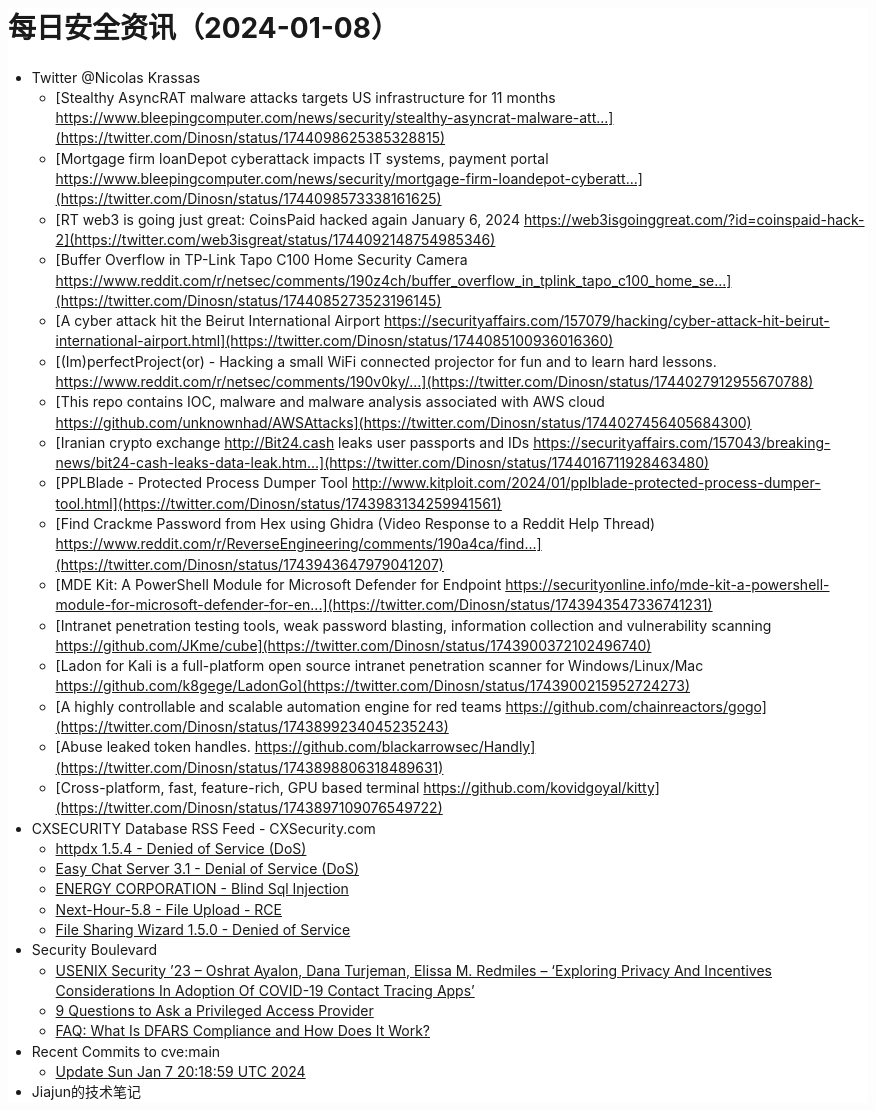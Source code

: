 # 每日安全资讯（2024-01-08）

- Twitter @Nicolas Krassas
  - [Stealthy AsyncRAT malware attacks targets US infrastructure for 11 months https://www.bleepingcomputer.com/news/security/stealthy-asyncrat-malware-att...](https://twitter.com/Dinosn/status/1744098625385328815)
  - [Mortgage firm loanDepot cyberattack impacts IT systems, payment portal https://www.bleepingcomputer.com/news/security/mortgage-firm-loandepot-cyberatt...](https://twitter.com/Dinosn/status/1744098573338161625)
  - [RT web3 is going just great: CoinsPaid hacked again January 6, 2024 https://web3isgoinggreat.com/?id=coinspaid-hack-2](https://twitter.com/web3isgreat/status/1744092148754985346)
  - [Buffer Overflow in TP-Link Tapo C100 Home Security Camera https://www.reddit.com/r/netsec/comments/190z4ch/buffer_overflow_in_tplink_tapo_c100_home_se...](https://twitter.com/Dinosn/status/1744085273523196145)
  - [A cyber attack hit the Beirut International Airport https://securityaffairs.com/157079/hacking/cyber-attack-hit-beirut-international-airport.html](https://twitter.com/Dinosn/status/1744085100936016360)
  - [(Im)perfectProject(or) - Hacking a small WiFi connected projector for fun and to learn hard lessons. https://www.reddit.com/r/netsec/comments/190v0ky/...](https://twitter.com/Dinosn/status/1744027912955670788)
  - [This repo contains IOC, malware and malware analysis associated with AWS cloud https://github.com/unknownhad/AWSAttacks](https://twitter.com/Dinosn/status/1744027456405684300)
  - [Iranian crypto exchange http://Bit24.cash leaks user passports and IDs https://securityaffairs.com/157043/breaking-news/bit24-cash-leaks-data-leak.htm...](https://twitter.com/Dinosn/status/1744016711928463480)
  - [PPLBlade - Protected Process Dumper Tool http://www.kitploit.com/2024/01/pplblade-protected-process-dumper-tool.html](https://twitter.com/Dinosn/status/1743983134259941561)
  - [Find Crackme Password from Hex using Ghidra (Video Response to a Reddit Help Thread) https://www.reddit.com/r/ReverseEngineering/comments/190a4ca/find...](https://twitter.com/Dinosn/status/1743943647979041207)
  - [MDE Kit: A PowerShell Module for Microsoft Defender for Endpoint https://securityonline.info/mde-kit-a-powershell-module-for-microsoft-defender-for-en...](https://twitter.com/Dinosn/status/1743943547336741231)
  - [Intranet penetration testing tools, weak password blasting, information collection and vulnerability scanning https://github.com/JKme/cube](https://twitter.com/Dinosn/status/1743900372102496740)
  - [Ladon for Kali is a full-platform open source intranet penetration scanner for Windows/Linux/Mac https://github.com/k8gege/LadonGo](https://twitter.com/Dinosn/status/1743900215952724273)
  - [A highly controllable and scalable automation engine for red teams https://github.com/chainreactors/gogo](https://twitter.com/Dinosn/status/1743899234045235243)
  - [Abuse leaked token handles. https://github.com/blackarrowsec/Handly](https://twitter.com/Dinosn/status/1743898806318489631)
  - [Cross-platform, fast, feature-rich, GPU based terminal https://github.com/kovidgoyal/kitty](https://twitter.com/Dinosn/status/1743897109076549722)
- CXSECURITY Database RSS Feed - CXSecurity.com
  - [httpdx 1.5.4 - Denied of Service (DoS)](https://cxsecurity.com/issue/WLB-2024010027)
  - [Easy Chat Server 3.1 - Denial of Service (DoS)](https://cxsecurity.com/issue/WLB-2024010026)
  - [ENERGY CORPORATION - Blind Sql Injection](https://cxsecurity.com/issue/WLB-2024010025)
  - [Next-Hour-5.8 - File Upload - RCE](https://cxsecurity.com/issue/WLB-2024010024)
  - [File Sharing Wizard 1.5.0 - Denied of Service](https://cxsecurity.com/issue/WLB-2024010023)
- Security Boulevard
  - [USENIX Security ’23 – Oshrat Ayalon, Dana Turjeman, Elissa M. Redmiles – ‘Exploring Privacy And Incentives Considerations In Adoption Of COVID-19 Contact Tracing Apps’](https://securityboulevard.com/2024/01/usenix-security-23-oshrat-ayalon-dana-turjeman-elissa-m-redmiles-exploring-privacy-and-incentives-considerations-in-adoption-of-covid-19-contact-tracing-apps/)
  - [9 Questions to Ask a Privileged Access Provider](https://securityboulevard.com/2024/01/9-questions-to-ask-a-privileged-access-provider/)
  - [FAQ: What Is DFARS Compliance and How Does It Work?](https://securityboulevard.com/2024/01/faq-what-is-dfars-compliance-and-how-does-it-work/)
- Recent Commits to cve:main
  - [Update Sun Jan  7 20:18:59 UTC 2024](https://github.com/trickest/cve/commit/29d07b2f4ec62aebd69dc4d7722c832624871c8f)
- Jiajun的技术笔记